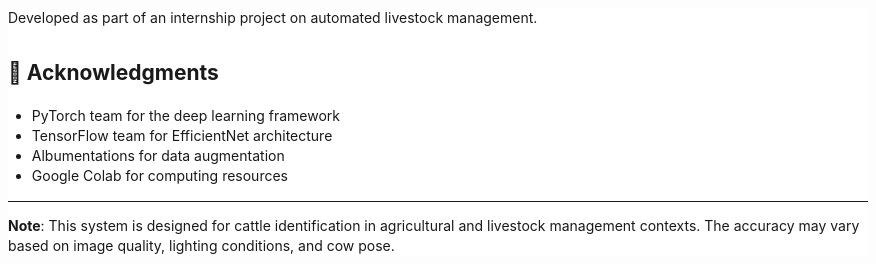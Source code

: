 Developed as part of an internship project on automated livestock management.

## 🙏 Acknowledgments

- PyTorch team for the deep learning framework
- TensorFlow team for EfficientNet architecture
- Albumentations for data augmentation
- Google Colab for computing resources

---

**Note**: This system is designed for cattle identification in agricultural and livestock management contexts. The accuracy may vary based on image quality, lighting conditions, and cow pose.

